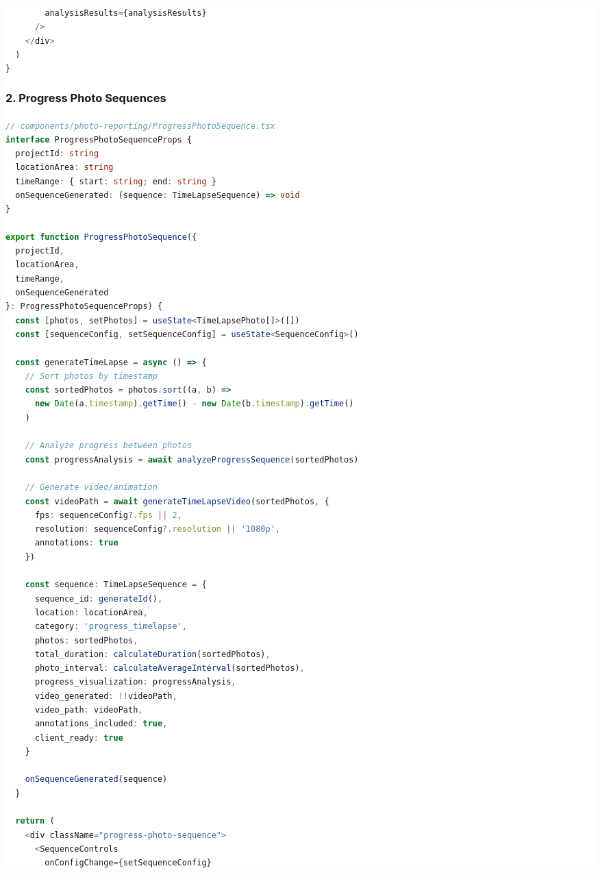 ```typescript
        analysisResults={analysisResults}
      />
    </div>
  )
}
```

### **2. Progress Photo Sequences**
```typescript
// components/photo-reporting/ProgressPhotoSequence.tsx
interface ProgressPhotoSequenceProps {
  projectId: string
  locationArea: string
  timeRange: { start: string; end: string }
  onSequenceGenerated: (sequence: TimeLapseSequence) => void
}

export function ProgressPhotoSequence({
  projectId,
  locationArea,
  timeRange,
  onSequenceGenerated
}: ProgressPhotoSequenceProps) {
  const [photos, setPhotos] = useState<TimeLapsePhoto[]>([])
  const [sequenceConfig, setSequenceConfig] = useState<SequenceConfig>()
  
  const generateTimeLapse = async () => {
    // Sort photos by timestamp
    const sortedPhotos = photos.sort((a, b) => 
      new Date(a.timestamp).getTime() - new Date(b.timestamp).getTime()
    )
    
    // Analyze progress between photos
    const progressAnalysis = await analyzeProgressSequence(sortedPhotos)
    
    // Generate video/animation
    const videoPath = await generateTimeLapseVideo(sortedPhotos, {
      fps: sequenceConfig?.fps || 2,
      resolution: sequenceConfig?.resolution || '1080p',
      annotations: true
    })
    
    const sequence: TimeLapseSequence = {
      sequence_id: generateId(),
      location: locationArea,
      category: 'progress_timelapse',
      photos: sortedPhotos,
      total_duration: calculateDuration(sortedPhotos),
      photo_interval: calculateAverageInterval(sortedPhotos),
      progress_visualization: progressAnalysis,
      video_generated: !!videoPath,
      video_path: videoPath,
      annotations_included: true,
      client_ready: true
    }
    
    onSequenceGenerated(sequence)
  }
  
  return (
    <div className="progress-photo-sequence">
      <SequenceControls 
        onConfigChange={setSequenceConfig}
```